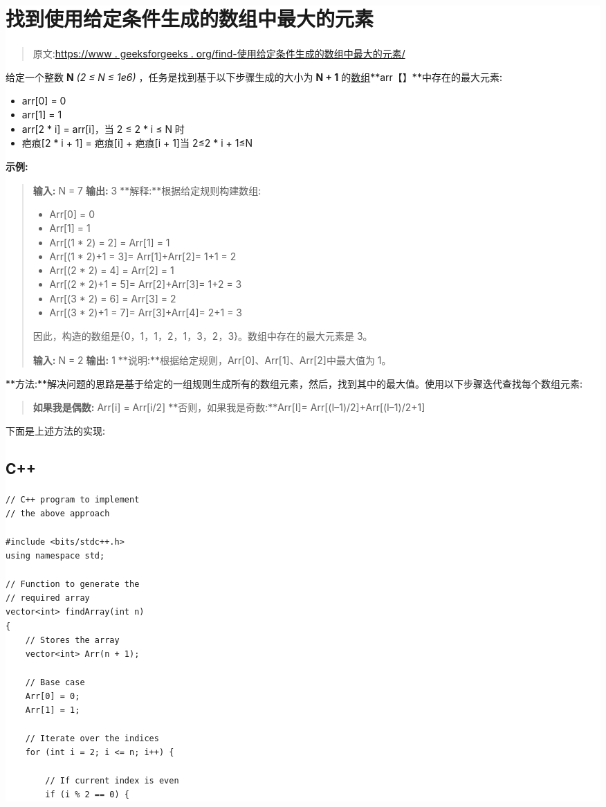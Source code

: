 # 找到使用给定条件生成的数组中最大的元素

> 原文:[https://www . geeksforgeeks . org/find-使用给定条件生成的数组中最大的元素/](https://www.geeksforgeeks.org/find-the-largest-element-in-an-array-generated-using-the-given-conditions/)

给定一个整数 **N** *(2 ≤ N ≤ 1e6)* ，任务是找到基于以下步骤生成的大小为 **N + 1** 的[数组](https://www.geeksforgeeks.org/array-data-structure/)**arr【】**中存在的最大元素:

*   arr[0] = 0
*   arr[1] = 1
*   arr[2 * i] = arr[i]，当 2 ≤ 2 * i ≤ N 时
*   疤痕[2 * i + 1] = 疤痕[i] + 疤痕[i + 1]当 2≤2 * i + 1≤N

**示例:**

> **输入:** N = 7
> **输出:** 3
> **解释:**根据给定规则构建数组:
> 
> *   Arr[0] = 0
> *   Arr[1] = 1
> *   Arr[(1 * 2) = 2] = Arr[1] = 1
> *   Arr[(1 * 2)+1 = 3]= Arr[1]+Arr[2]= 1+1 = 2
> *   Arr[(2 * 2) = 4] = Arr[2] = 1
> *   Arr[(2 * 2)+1 = 5]= Arr[2]+Arr[3]= 1+2 = 3
> *   Arr[(3 * 2) = 6] = Arr[3] = 2
> *   Arr[(3 * 2)+1 = 7]= Arr[3]+Arr[4]= 2+1 = 3
> 
> 因此，构造的数组是{0，1，1，2，1，3，2，3}。数组中存在的最大元素是 3。
> 
> **输入:** N = 2
> **输出:** 1
> **说明:**根据给定规则，Arr[0]、Arr[1]、Arr[2]中最大值为 1。

**方法:**解决问题的思路是基于给定的一组规则生成所有的数组元素，然后，找到其中的最大值。使用以下步骤迭代查找每个数组元素:

> **如果我是偶数:** Arr[i] = Arr[i/2]
> **否则，如果我是奇数:**Arr[I]= Arr[(I–1)/2]+Arr[(I–1)/2+1]

下面是上述方法的实现:

## C++

```
// C++ program to implement
// the above approach

#include <bits/stdc++.h>
using namespace std;

// Function to generate the
// required array
vector<int> findArray(int n)
{
    // Stores the array
    vector<int> Arr(n + 1);

    // Base case
    Arr[0] = 0;
    Arr[1] = 1;

    // Iterate over the indices
    for (int i = 2; i <= n; i++) {

        // If current index is even
        if (i % 2 == 0) {
```
